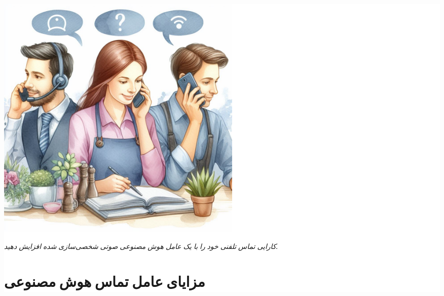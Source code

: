 <img height="450px" src="/images/blog/50x-all-seachat-agents/transfer-to-and-from-ai-agent.jpeg" alt="کارایی تماس تلفنی خود را با یک عامل هوش مصنوعی صوتی شخصی‌سازی شده افزایش دهید."/>

*کارایی تماس تلفنی خود را با یک عامل هوش مصنوعی صوتی شخصی‌سازی شده افزایش دهید.*
</center>


# مزایای عامل تماس هوش مصنوعی
